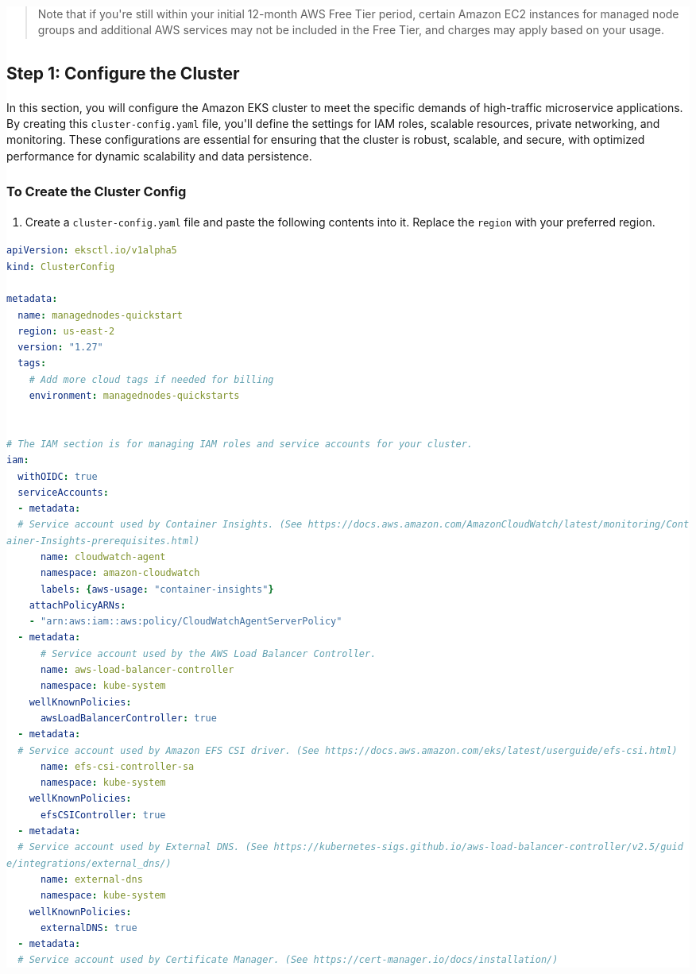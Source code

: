>Note that if you're still within your initial 12-month AWS Free Tier period, certain Amazon EC2 instances for managed node groups and additional AWS services may not be included in the Free Tier, and charges may apply based on your usage.

## Step 1: Configure the Cluster

In this section, you will configure the Amazon EKS cluster to meet the specific demands of high-traffic microservice applications. By creating this `cluster-config.yaml` file, you'll define the settings for IAM roles, scalable resources, private networking, and monitoring. These configurations are essential for ensuring that the cluster is robust, scalable, and secure, with optimized performance for dynamic scalability and data persistence.

### To Create the Cluster Config

1. Create a `cluster-config.yaml` file and paste the following contents into it. Replace the `region` with your preferred region.

```yaml
apiVersion: eksctl.io/v1alpha5
kind: ClusterConfig

metadata:
  name: managednodes-quickstart
  region: us-east-2
  version: "1.27"
  tags:
    # Add more cloud tags if needed for billing
    environment: managednodes-quickstarts


# The IAM section is for managing IAM roles and service accounts for your cluster.
iam:
  withOIDC: true
  serviceAccounts:
  - metadata:
  # Service account used by Container Insights. (See https://docs.aws.amazon.com/AmazonCloudWatch/latest/monitoring/Container-Insights-prerequisites.html)  
      name: cloudwatch-agent
      namespace: amazon-cloudwatch
      labels: {aws-usage: "container-insights"}
    attachPolicyARNs:
    - "arn:aws:iam::aws:policy/CloudWatchAgentServerPolicy"    
  - metadata:
      # Service account used by the AWS Load Balancer Controller.
      name: aws-load-balancer-controller
      namespace: kube-system
    wellKnownPolicies:
      awsLoadBalancerController: true    
  - metadata:
  # Service account used by Amazon EFS CSI driver. (See https://docs.aws.amazon.com/eks/latest/userguide/efs-csi.html)
      name: efs-csi-controller-sa
      namespace: kube-system
    wellKnownPolicies:
      efsCSIController: true
  - metadata:
  # Service account used by External DNS. (See https://kubernetes-sigs.github.io/aws-load-balancer-controller/v2.5/guide/integrations/external_dns/)
      name: external-dns
      namespace: kube-system
    wellKnownPolicies:
      externalDNS: true
  - metadata:
  # Service account used by Certificate Manager. (See https://cert-manager.io/docs/installation/)
```